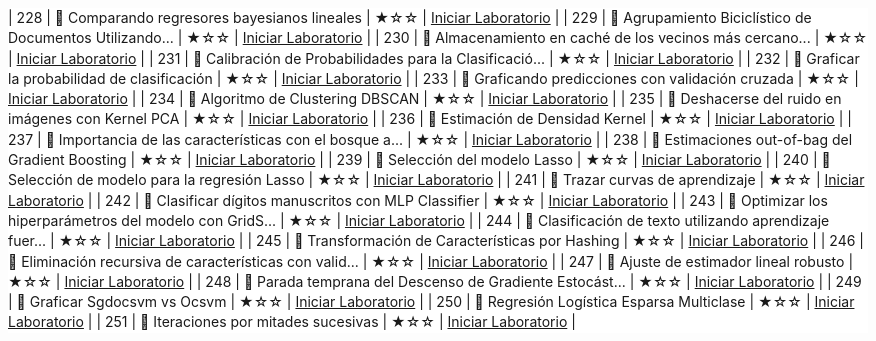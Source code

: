 |      228 | 📖 Comparando regresores bayesianos lineales             | ★☆☆          | <a target='_blank' href='https://labex.io/es/tutorials/ml-comparing-linear-bayesian-regressors-49066'>Iniciar Laboratorio</a>                             |
|      229 | 📖 Agrupamiento Biciclístico de Documentos Utilizando... | ★☆☆          | <a target='_blank' href='https://labex.io/es/tutorials/ml-document-biclustering-using-spectral-co-clustering-algorithm-49069'>Iniciar Laboratorio</a>     |
|      230 | 📖 Almacenamiento en caché de los vecinos más cercano... | ★☆☆          | <a target='_blank' href='https://labex.io/es/tutorials/ml-caching-nearest-neighbors-49072'>Iniciar Laboratorio</a>                                        |
|      231 | 📖 Calibración de Probabilidades para la Clasificació... | ★☆☆          | <a target='_blank' href='https://labex.io/es/tutorials/ml-probability-calibration-for-3-class-classification-49074'>Iniciar Laboratorio</a>               |
|      232 | 📖 Graficar la probabilidad de clasificación             | ★☆☆          | <a target='_blank' href='https://labex.io/es/tutorials/ml-plotting-classification-probability-49077'>Iniciar Laboratorio</a>                              |
|      233 | 📖 Graficando predicciones con validación cruzada        | ★☆☆          | <a target='_blank' href='https://labex.io/es/tutorials/ml-plotting-predictions-with-cross-validation-49101'>Iniciar Laboratorio</a>                       |
|      234 | 📖 Algoritmo de Clustering DBSCAN                        | ★☆☆          | <a target='_blank' href='https://labex.io/es/tutorials/ml-dbscan-clustering-algorithm-49102'>Iniciar Laboratorio</a>                                      |
|      235 | 📖 Deshacerse del ruido en imágenes con Kernel PCA       | ★☆☆          | <a target='_blank' href='https://labex.io/es/tutorials/ml-image-denoising-with-kernel-pca-49108'>Iniciar Laboratorio</a>                                  |
|      236 | 📖 Estimación de Densidad Kernel                         | ★☆☆          | <a target='_blank' href='https://labex.io/es/tutorials/ml-kernel-density-estimation-49109'>Iniciar Laboratorio</a>                                        |
|      237 | 📖 Importancia de las características con el bosque a... | ★☆☆          | <a target='_blank' href='https://labex.io/es/tutorials/ml-feature-importance-with-random-forest-49132'>Iniciar Laboratorio</a>                            |
|      238 | 📖 Estimaciones out-of-bag del Gradient Boosting         | ★☆☆          | <a target='_blank' href='https://labex.io/es/tutorials/ml-gradient-boosting-out-of-bag-estimates-49151'>Iniciar Laboratorio</a>                           |
|      239 | 📖 Selección del modelo Lasso                            | ★☆☆          | <a target='_blank' href='https://labex.io/es/tutorials/ml-lasso-model-selection-49190'>Iniciar Laboratorio</a>                                            |
|      240 | 📖 Selección de modelo para la regresión Lasso           | ★☆☆          | <a target='_blank' href='https://labex.io/es/tutorials/ml-model-selection-for-lasso-regression-49192'>Iniciar Laboratorio</a>                             |
|      241 | 📖 Trazar curvas de aprendizaje                          | ★☆☆          | <a target='_blank' href='https://labex.io/es/tutorials/ml-plotting-learning-curves-49195'>Iniciar Laboratorio</a>                                         |
|      242 | 📖 Clasificar dígitos manuscritos con MLP Classifier     | ★☆☆          | <a target='_blank' href='https://labex.io/es/tutorials/ml-classify-handwritten-digits-with-mlp-classifier-49216'>Iniciar Laboratorio</a>                  |
|      243 | 📖 Optimizar los hiperparámetros del modelo con GridS... | ★☆☆          | <a target='_blank' href='https://labex.io/es/tutorials/ml-optimizing-model-hyperparameters-with-gridsearchcv-49219'>Iniciar Laboratorio</a>               |
|      244 | 📖 Clasificación de texto utilizando aprendizaje fuer... | ★☆☆          | <a target='_blank' href='https://labex.io/es/tutorials/ml-text-classification-using-out-of-core-learning-49235'>Iniciar Laboratorio</a>                   |
|      245 | 📖 Transformación de Características por Hashing         | ★☆☆          | <a target='_blank' href='https://labex.io/es/tutorials/ml-hashing-feature-transformation-49253'>Iniciar Laboratorio</a>                                   |
|      246 | 📖 Eliminación recursiva de características con valid... | ★☆☆          | <a target='_blank' href='https://labex.io/es/tutorials/ml-recursive-feature-elimination-with-cross-validation-49268'>Iniciar Laboratorio</a>              |
|      247 | 📖 Ajuste de estimador lineal robusto                    | ★☆☆          | <a target='_blank' href='https://labex.io/es/tutorials/ml-robust-linear-estimator-fitting-49271'>Iniciar Laboratorio</a>                                  |
|      248 | 📖 Parada temprana del Descenso de Gradiente Estocást... | ★☆☆          | <a target='_blank' href='https://labex.io/es/tutorials/ml-early-stopping-of-stochastic-gradient-descent-49287'>Iniciar Laboratorio</a>                    |
|      249 | 📖 Graficar Sgdocsvm vs Ocsvm                            | ★☆☆          | <a target='_blank' href='https://labex.io/es/tutorials/ml-plot-sgdocsvm-vs-ocsvm-49293'>Iniciar Laboratorio</a>                                           |
|      250 | 📖 Regresión Logística Esparsa Multiclase                | ★☆☆          | <a target='_blank' href='https://labex.io/es/tutorials/ml-multiclass-sparse-logistic-regression-49296'>Iniciar Laboratorio</a>                            |
|      251 | 📖 Iteraciones por mitades sucesivas                     | ★☆☆          | <a target='_blank' href='https://labex.io/es/tutorials/ml-successive-halving-iterations-49305'>Iniciar Laboratorio</a>                                    |